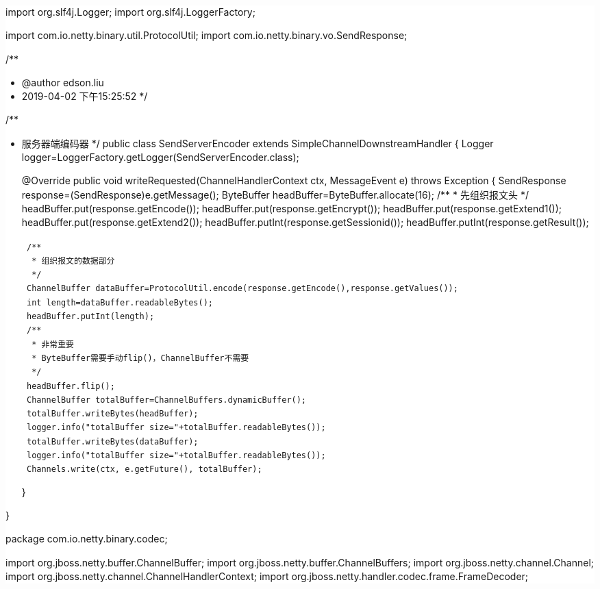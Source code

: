 import org.slf4j.Logger;
import org.slf4j.LoggerFactory;

import com.io.netty.binary.util.ProtocolUtil;
import com.io.netty.binary.vo.SendResponse;

/**
 *  @author edson.liu
 *  2019-04-02 下午15:25:52
 */

/**
 * 服务器端编码器
 */
public class SendServerEncoder extends SimpleChannelDownstreamHandler {
    Logger logger=LoggerFactory.getLogger(SendServerEncoder.class);

    @Override
    public void writeRequested(ChannelHandlerContext ctx, MessageEvent e) throws Exception {
        SendResponse response=(SendResponse)e.getMessage();
        ByteBuffer headBuffer=ByteBuffer.allocate(16);
        /**
         * 先组织报文头
         */
        headBuffer.put(response.getEncode());
        headBuffer.put(response.getEncrypt());
        headBuffer.put(response.getExtend1());
        headBuffer.put(response.getExtend2());
        headBuffer.putInt(response.getSessionid());
        headBuffer.putInt(response.getResult());

        /**
         * 组织报文的数据部分
         */
        ChannelBuffer dataBuffer=ProtocolUtil.encode(response.getEncode(),response.getValues());
        int length=dataBuffer.readableBytes();
        headBuffer.putInt(length);
        /**
         * 非常重要
         * ByteBuffer需要手动flip()，ChannelBuffer不需要
         */
        headBuffer.flip();
        ChannelBuffer totalBuffer=ChannelBuffers.dynamicBuffer();
        totalBuffer.writeBytes(headBuffer);
        logger.info("totalBuffer size="+totalBuffer.readableBytes());
        totalBuffer.writeBytes(dataBuffer);
        logger.info("totalBuffer size="+totalBuffer.readableBytes());
        Channels.write(ctx, e.getFuture(), totalBuffer);
    }

}

package com.io.netty.binary.codec;

import org.jboss.netty.buffer.ChannelBuffer;
import org.jboss.netty.buffer.ChannelBuffers;
import org.jboss.netty.channel.Channel;
import org.jboss.netty.channel.ChannelHandlerContext;
import org.jboss.netty.handler.codec.frame.FrameDecoder;
